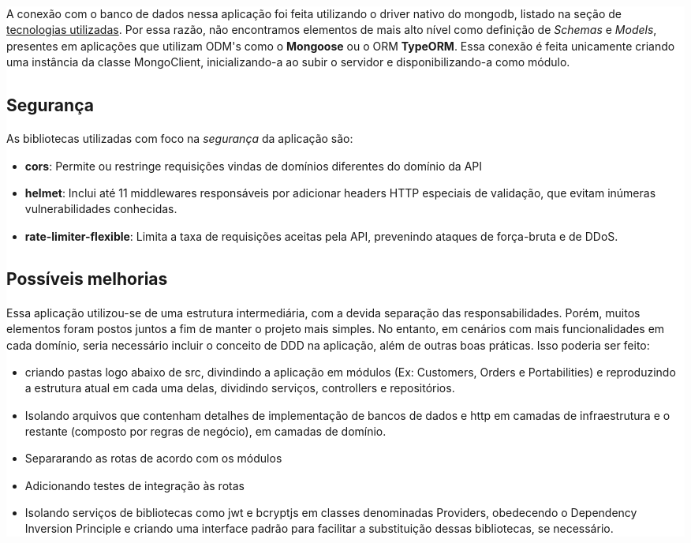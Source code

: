 A conexão com o banco de dados nessa aplicação foi feita utilizando o driver nativo do mongodb, listado na seção de [tecnologias utilizadas](#Tecnologias-utilizadas). Por essa razão, não encontramos elementos de mais alto nível como definição de *Schemas* e *Models*, presentes em aplicações que utilizam ODM's como o **Mongoose** ou o ORM **TypeORM**. Essa conexão é feita unicamente criando uma instância da classe MongoClient, inicializando-a ao subir o servidor e disponibilizando-a como módulo.

## Segurança

As bibliotecas utilizadas com foco na *segurança* da aplicação são:

- **cors**: Permite ou restringe requisições vindas de domínios diferentes do domínio da API

- **helmet**: Inclui até 11 middlewares responsáveis por adicionar headers HTTP especiais de validação, que evitam inúmeras vulnerabilidades conhecidas.

- **rate-limiter-flexible**: Limita a taxa de requisições aceitas pela API, prevenindo ataques de força-bruta e de DDoS.

## Possíveis melhorias

Essa aplicação utilizou-se de uma estrutura intermediária, com a devida separação das responsabilidades. Porém, muitos elementos foram postos juntos a fim de manter o projeto mais simples. No entanto, em cenários com mais funcionalidades em cada domínio, seria necessário incluir o conceito de DDD na aplicação, além de outras boas práticas. Isso poderia ser feito:

- criando pastas logo abaixo de src, divindindo a aplicação em módulos (Ex: Customers, Orders e Portabilities) e reproduzindo a estrutura atual em cada uma delas, dividindo serviços, controllers e repositórios.

- Isolando arquivos que contenham detalhes de implementação de bancos de dados e http em camadas de infraestrutura e o restante (composto por regras de negócio), em camadas de domínio.

- Separarando as rotas de acordo com os módulos

- Adicionando testes de integração às rotas

- Isolando serviços de bibliotecas como jwt e bcryptjs em classes denominadas Providers, obedecendo o Dependency Inversion Principle e criando uma interface padrão para facilitar a substituição dessas bibliotecas, se necessário.
